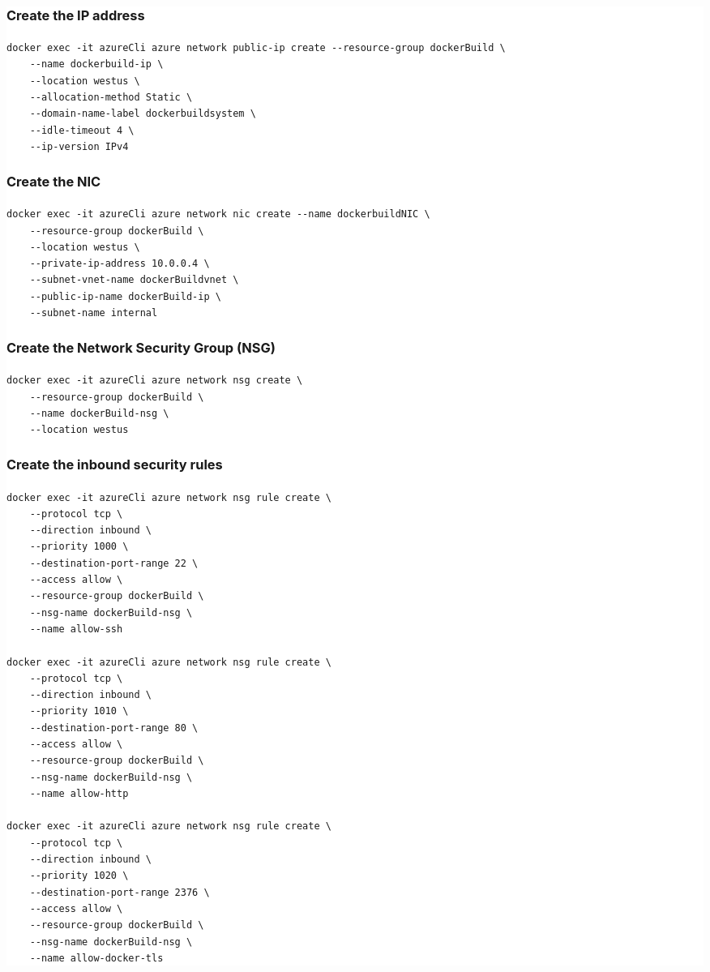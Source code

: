 ### Create the IP address

```shell
docker exec -it azureCli azure network public-ip create --resource-group dockerBuild \
    --name dockerbuild-ip \
    --location westus \
    --allocation-method Static \
    --domain-name-label dockerbuildsystem \
	--idle-timeout 4 \
	--ip-version IPv4
```

### Create the NIC

```shell
docker exec -it azureCli azure network nic create --name dockerbuildNIC \
    --resource-group dockerBuild \
    --location westus \
    --private-ip-address 10.0.0.4 \
	--subnet-vnet-name dockerBuildvnet \
    --public-ip-name dockerBuild-ip \
	--subnet-name internal
```

### Create the Network Security Group (NSG)

```shell
docker exec -it azureCli azure network nsg create \
    --resource-group dockerBuild \
    --name dockerBuild-nsg \
    --location westus
```

### Create the inbound security rules

```shell
docker exec -it azureCli azure network nsg rule create \
    --protocol tcp \
    --direction inbound \
    --priority 1000 \
    --destination-port-range 22 \
    --access allow \
    --resource-group dockerBuild \
    --nsg-name dockerBuild-nsg \
    --name allow-ssh

docker exec -it azureCli azure network nsg rule create \
    --protocol tcp \
    --direction inbound \
    --priority 1010 \
    --destination-port-range 80 \
    --access allow \
    --resource-group dockerBuild \
    --nsg-name dockerBuild-nsg \
    --name allow-http

docker exec -it azureCli azure network nsg rule create \
    --protocol tcp \
    --direction inbound \
    --priority 1020 \
    --destination-port-range 2376 \
    --access allow \
    --resource-group dockerBuild \
    --nsg-name dockerBuild-nsg \
    --name allow-docker-tls
```